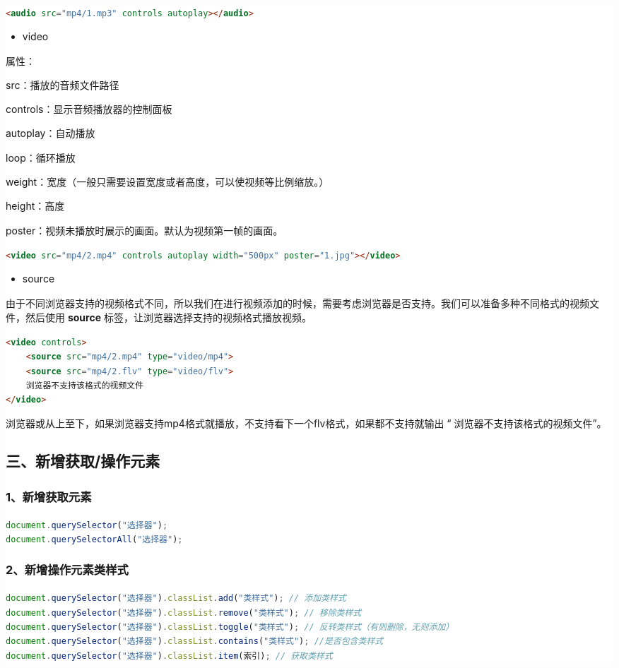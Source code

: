 ```html
<audio src="mp4/1.mp3" controls autoplay></audio>
```



-   video

属性：

src：播放的音频文件路径

controls：显示音频播放器的控制面板

autoplay：自动播放

loop：循环播放

weight：宽度（一般只需要设置宽度或者高度，可以使视频等比例缩放。）

height：高度

poster：视频未播放时展示的画面。默认为视频第一帧的画面。

```html
<video src="mp4/2.mp4" controls autoplay width="500px" poster="1.jpg"></video>
```



-   source

由于不同浏览器支持的视频格式不同，所以我们在进行视频添加的时候，需要考虑浏览器是否支持。我们可以准备多种不同格式的视频文件，然后使用 **source** 标签，让浏览器选择支持的视频格式播放视频。

```html
<video controls>
    <source src="mp4/2.mp4" type="video/mp4">
    <source src="mp4/2.flv" type="video/flv">
    浏览器不支持该格式的视频文件
</video>
```

浏览器或从上至下，如果浏览器支持mp4格式就播放，不支持看下一个flv格式，如果都不支持就输出 “ 浏览器不支持该格式的视频文件”。





## 三、新增获取/操作元素

### 1、新增获取元素

```js
document.querySelector("选择器");
document.querySelectorAll("选择器");
```



### 2、新增操作元素类样式

```js
document.querySelector("选择器").classList.add("类样式"); // 添加类样式
document.querySelector("选择器").classList.remove("类样式"); // 移除类样式
document.querySelector("选择器").classList.toggle("类样式"); // 反转类样式（有则删除，无则添加）
document.querySelector("选择器").classList.contains("类样式"); //是否包含类样式
document.querySelector("选择器").classList.item(索引); // 获取类样式
```
